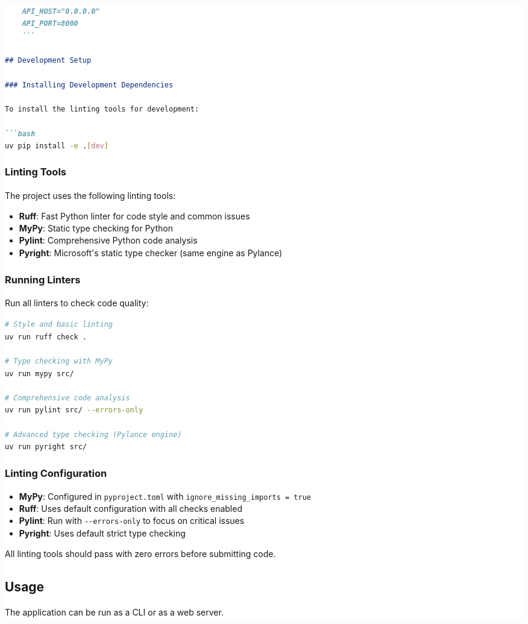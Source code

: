 ```markdown
    API_HOST="0.0.0.0"
    API_PORT=8000
    ```

## Development Setup

### Installing Development Dependencies

To install the linting tools for development:

```bash
uv pip install -e .[dev]
```

### Linting Tools

The project uses the following linting tools:

- **Ruff**: Fast Python linter for code style and common issues
- **MyPy**: Static type checking for Python
- **Pylint**: Comprehensive Python code analysis  
- **Pyright**: Microsoft's static type checker (same engine as Pylance)

### Running Linters

Run all linters to check code quality:

```bash
# Style and basic linting
uv run ruff check .

# Type checking with MyPy
uv run mypy src/

# Comprehensive code analysis
uv run pylint src/ --errors-only

# Advanced type checking (Pylance engine)
uv run pyright src/
```

### Linting Configuration

- **MyPy**: Configured in `pyproject.toml` with `ignore_missing_imports = true`
- **Ruff**: Uses default configuration with all checks enabled
- **Pylint**: Run with `--errors-only` to focus on critical issues
- **Pyright**: Uses default strict type checking

All linting tools should pass with zero errors before submitting code.

## Usage

The application can be run as a CLI or as a web server.
